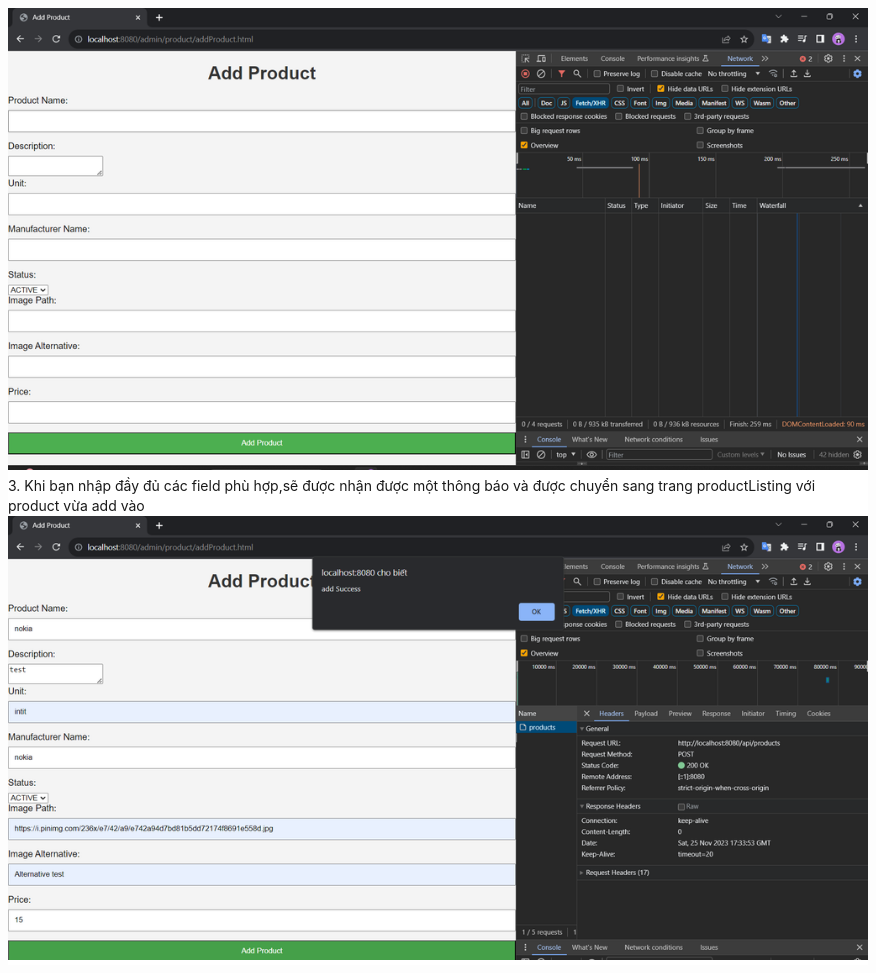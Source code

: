    ![img_48.png](image/img_48.png)
3. Khi bạn nhập đầy đủ các field phù hợp,sẽ được nhận được một thông báo và được chuyển sang trang productListing với product vừa add vào 
   ![img_49.png](image/img_49.png)
